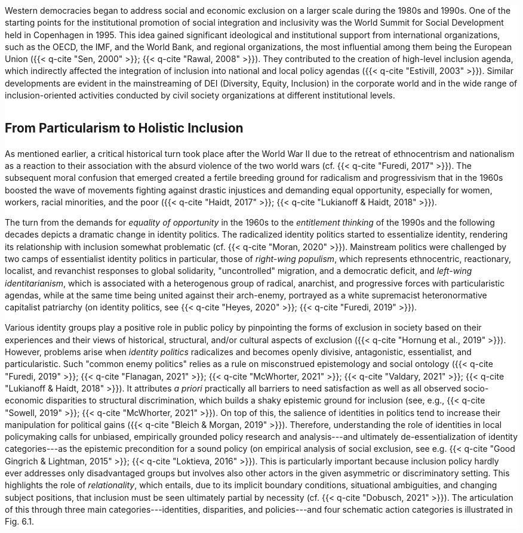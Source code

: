 Western democracies began to address social and economic exclusion on a larger scale during the 1980s and 1990s. One of the starting points for the institutional promotion of social integration and inclusivity was the World Summit for Social Development held in Copenhagen in 1995. This idea gained significant ideological and institutional support from international organizations, such as the OECD, the IMF, and the World Bank, and regional organizations, the most influential among them being the European Union ({{< q-cite "Sen, 2000" >}}; {{< q-cite "Rawal, 2008" >}}). They contributed to the creation of high-level inclusion agenda, which indirectly affected the integration of inclusion into national and local policy agendas ({{< q-cite "Estivill, 2003" >}}). Similar developments are evident in the mainstreaming of DEI (Diversity, Equity, Inclusion) in the corporate world and in the wide range of inclusion-oriented activities conducted by civil society organizations at different institutional levels.

## From Particularism to Holistic Inclusion

As mentioned earlier, a critical historical turn took place after the World War II due to the retreat of ethnocentrism and nationalism as a reaction to their association with the absurd violence of the two world wars (cf. {{< q-cite "Furedi, 2017" >}}). The subsequent moral confusion that emerged created a fertile breeding ground for radicalism and progressivism that in the 1960s boosted the wave of movements fighting against drastic injustices and demanding equal opportunity, especially for women, workers, racial minorities, and the poor ({{< q-cite "Haidt, 2017" >}}; {{< q-cite "Lukianoff & Haidt, 2018" >}}).

The turn from the demands for *equality of opportunity* in the 1960s to the *entitlement thinking* of the 1990s and the following decades depicts a dramatic change in identity politics. The radicalized identity politics started to essentialize identity, rendering its relationship with inclusion somewhat problematic (cf. {{< q-cite "Moran, 2020" >}}). Mainstream politics were challenged by two camps of essentialist identity politics in particular, those of *right-wing populism*, which represents ethnocentric, reactionary, localist, and revanchist responses to global solidarity, "uncontrolled" migration, and a democratic deficit, and *left-wing identitarianism*, which is associated with a heterogenous group of radical, anarchist, and progressive forces with particularistic agendas, while at the same time being united against their arch-enemy, portrayed as a white supremacist heteronormative capitalist patriarchy (on identity politics, see {{< q-cite "Heyes, 2020" >}}; {{< q-cite "Furedi, 2019" >}}).

Various identity groups play a positive role in public policy by pinpointing the forms of exclusion in society based on their experiences and their views of historical, structural, and/or cultural aspects of exclusion ({{< q-cite "Hornung et al., 2019" >}}). However, problems arise when *identity politics* radicalizes and becomes openly divisive, antagonistic, essentialist, and particularistic. Such "common enemy politics" relies as a rule on misconstrued epistemology and social ontology ({{< q-cite "Furedi, 2019" >}}; {{< q-cite "Flanagan, 2021" >}}; {{< q-cite "McWhorter, 2021" >}}; {{< q-cite "Valdary, 2021" >}}; {{< q-cite "Lukianoff & Haidt, 2018" >}}). It attributes *a priori* practically all barriers to need satisfaction as well as all observed socio-economic disparities to structural discrimination, which builds a shaky epistemic ground for inclusion (see, e.g., {{< q-cite "Sowell, 2019" >}}; {{< q-cite "McWhorter, 2021" >}}). On top of this, the salience of identities in politics tend to increase their manipulation for political gains ({{< q-cite "Bleich & Morgan, 2019" >}}). Therefore, understanding the role of identities in local policymaking calls for unbiased, empirically grounded policy research and analysis---and ultimately de-essentialization of identity categories---as the epistemic precondition for a sound policy (on empirical analysis of social exclusion, see e.g. {{< q-cite "Good Gingrich & Lightman, 2015" >}}; {{< q-cite "Loktieva, 2016" >}}). This is particularly important because inclusion policy hardly ever addresses only disadvantaged groups but involves also other actors in the given asymmetric or discriminatory setting. This highlights the role of *relationality*, which entails, due to its implicit boundary conditions, situational ambiguities, and changing subject positions, that inclusion must be seen ultimately partial by necessity (cf. {{< q-cite "Dobusch, 2021" >}}). The articulation of this through three main categories---identities, disparities, and policies---and four schematic action categories is illustrated in Fig. 6.1.
